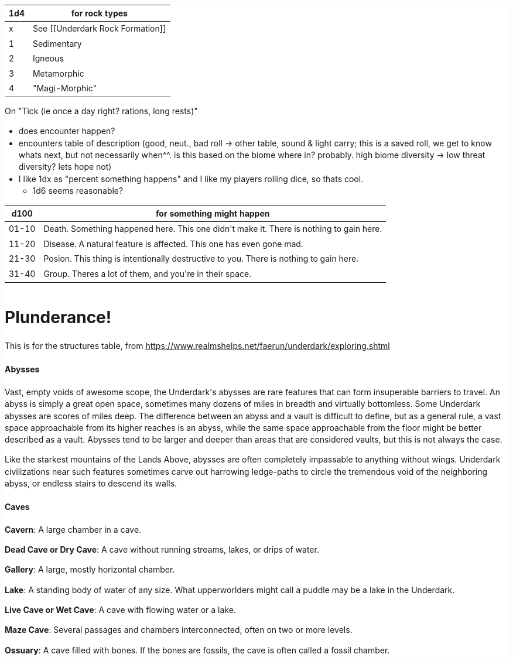 1d4 | for rock types
--- | ---
x | See [[Underdark Rock Formation]]
1 | Sedimentary
2 | Igneous
3 | Metamorphic
4 | "Magi-Morphic"

On "Tick (ie once a day right? rations, long rests)"
- does encounter happen?
- encounters table of description (good, neut., bad roll -> other table, sound & light carry; this is a saved roll, we get to know whats next, but not necessarily when^^. is this based on the biome where in? probably. high biome diversity -> low threat diversity? lets hope not)
- I like 1dx as "percent something happens" and I like my players rolling dice, so thats cool.
	- 1d6 seems reasonable?

d100 | for something might happen
--- | ---
01-10 | Death. Something happened here. This one didn't make it. There is nothing to gain here.
11-20 | Disease. A natural feature is affected. This one has even gone mad.
21-30 | Posion. This thing is intentionally destructive to you. There is nothing to gain here.
31-40 | Group. Theres a lot of them, and you're in their space. 


# Plunderance!
This is for the structures table, from https://www.realmshelps.net/faerun/underdark/exploring.shtml
#### Abysses

Vast, empty voids of awesome scope, the Underdark's abysses are rare features that can form insuperable barriers to travel. An abyss is simply a great open space, sometimes many dozens of miles in breadth and virtually bottomless. Some Underdark abysses are scores of miles deep. The difference between an abyss and a vault is difficult to define, but as a general rule, a vast space approachable from its higher reaches is an abyss, while the same space approachable from the floor might be better described as a vault. Abysses tend to be larger and deeper than areas that are considered vaults, but this is not always the case.

Like the starkest mountains of the Lands Above, abysses are often completely impassable to anything without wings. Underdark civilizations near such features sometimes carve out harrowing ledge-paths to circle the tremendous void of the neighboring abyss, or endless stairs to descend its walls.

#### Caves
**Cavern**: A large chamber in a cave.

**Dead Cave or Dry Cave**: A cave without running streams, lakes, or drips of water.

**Gallery**: A large, mostly horizontal chamber.

**Lake**: A standing body of water of any size. What upperworlders might call a puddle may be a lake in the Underdark.

**Live Cave or Wet Cave**: A cave with flowing water or a lake.

**Maze Cave**: Several passages and chambers interconnected, often on two or more levels.

**Ossuary**: A cave filled with bones. If the bones are fossils, the cave is often called a fossil chamber.
